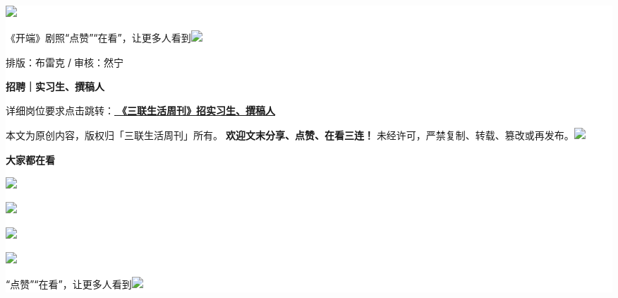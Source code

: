 ![](https://mmbiz.qpic.cn/mmbiz_png/c2Sib3Mp7pOPd07Mf5AmrKVlDpKs3pdPDOFiaHib092xQAZibTsgQGoC3bx2ME3vpHvQRXVtUmYpT04w7f46GLViaaQ/640?wx_fmt=png&from;=appmsg)

《开端》剧照“点赞”“在看”，让更多人看到![](https://mmbiz.qpic.cn/mmbiz_gif/c2Sib3Mp7pON9hkSZwdTibRHNZSMPyiapUCHJwlyoZVBC3SfmPmF0VKjkm3NiaToQloHFJ6icyicqZnqgXp6pSQJt5gg/640?wx_fmt=gif&from;=appmsg&wxfrom;=5&wx;_lazy=1&tp;=wxpic)  
  
  
  
  
  

排版：布雷克 / 审核：然宁

  
 **招聘｜实习生、撰稿人**  

详细岗位要求点击跳转：[
**《三联生活周刊》招实习生、撰稿人**](http://mp.weixin.qq.com/s?__biz=MTc5MTU3NTYyMQ==&mid=2651136871&idx=3&sn=f1c0777fe9d31881e5dfca68ebc2937f&chksm=5907324d6e70bb5b3546dfe1c7b31b5fe05664bebbf36356ba9a1a352e0678444cad62875ad4&scene=21#wechat_redirect)

本文为原创内容，版权归「三联生活周刊」所有。 **欢迎文末分享、点赞、在看三连！**
未经许可，严禁复制、转载、篡改或再发布。![](https://mmbiz.qpic.cn/sz_mmbiz_png/Gg7Qtoh7Aic9ZTmAdCc80b4nD7xicgPt863QWU7oNswDx19XrjfTtSl8QwatY2EEZGuNd1WRRiapDZjcDhTnNYmBg/640?wx_fmt=other&wxfrom;=5&wx;_lazy=1&wx;_co=1&retryload;=1&tp;=webp)

 **大家都在看**

  

[![](https://mmbiz.qpic.cn/mmbiz_jpg/c2Sib3Mp7pONpdFrunWdJia5mb5KiaM0SOPpwHOqvabGZOlDvia7pBlQdYtSfRrHuR9XuTJ47x8h3k82ibV0ZKoXFJw/640?wx_fmt=jpeg&from;=appmsg&wxfrom;=5&wx;_lazy=1&wx;_co=1&tp;=wxpic)](http://mp.weixin.qq.com/s?__biz=MTc5MTU3NTYyMQ==&mid=2651405557&idx=1&sn=123637628263b96b1e351806b7652621&chksm=590b2ddf6e7ca4c9f48e32c67f54d184c3b4bed1d19138dd7226984b54377821069b003b49b6&scene=21#wechat_redirect)

[![](https://mmbiz.qpic.cn/mmbiz_jpg/c2Sib3Mp7pONpdFrunWdJia5mb5KiaM0SOPNbvu8FItnIx1WBKllh4r5pdRZIiam7AFzJ7XhjT8WmAuH6Suxe62Xgg/640?wx_fmt=jpeg&wxfrom;=5&wx;_lazy=1&wx;_co=1&tp;=wxpic)](http://mp.weixin.qq.com/s?__biz=MTc5MTU3NTYyMQ==&mid=2651405455&idx=1&sn=c2ed3d59c699c2af60e8264aa32f0e68&chksm=590b2da56e7ca4b30176aec88728cd02fff90f567566249b945e1bd35141a1ebb9be381d8961&scene=21#wechat_redirect)  

![](https://mmbiz.qpic.cn/sz_mmbiz_png/Gg7Qtoh7Aic9ZTmAdCc80b4nD7xicgPt86k1kgpU51hWCHjV92ryhVW35PLCvLhxLw9XDhXjgeDyZhHSx5EbRcfg/640?wx_fmt=other&wxfrom;=5&wx;_lazy=1&wx;_co=1&retryload;=1&tp;=webp)

  
[![](https://mmbiz.qpic.cn/mmbiz_png/EOuQaibPCVLyVdaUvpmv4v2HmrwqyLyb0gxvS8Tl2nYAWb9YxK1sbZ7SicW9lgiapExHvz3nrn2p9DDOKkicXpgJLg/640?wx_fmt=png&from;=appmsg&wxfrom;=5&wx;_lazy=1&wx;_co=1&tp;=wxpic)]()  
  
“点赞”“在看”，让更多人看到![](https://mmbiz.qpic.cn/mmbiz_gif/c2Sib3Mp7pON9hkSZwdTibRHNZSMPyiapUCHJwlyoZVBC3SfmPmF0VKjkm3NiaToQloHFJ6icyicqZnqgXp6pSQJt5gg/640?wx_fmt=gif&from;=appmsg&wxfrom;=5&wx;_lazy=1&tp;=wxpic)

